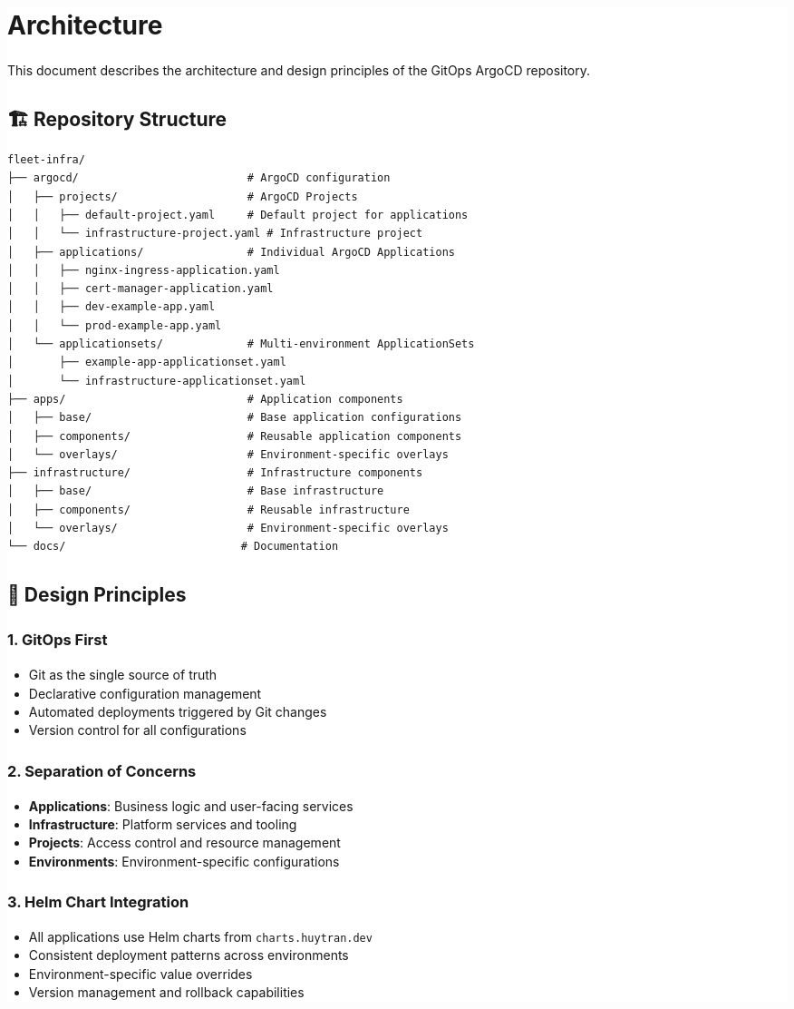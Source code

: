 # Architecture

This document describes the architecture and design principles of the GitOps ArgoCD repository.

## 🏗️ Repository Structure

```
fleet-infra/
├── argocd/                          # ArgoCD configuration
│   ├── projects/                    # ArgoCD Projects
│   │   ├── default-project.yaml     # Default project for applications
│   │   └── infrastructure-project.yaml # Infrastructure project
│   ├── applications/                # Individual ArgoCD Applications
│   │   ├── nginx-ingress-application.yaml
│   │   ├── cert-manager-application.yaml
│   │   ├── dev-example-app.yaml
│   │   └── prod-example-app.yaml
│   └── applicationsets/             # Multi-environment ApplicationSets
│       ├── example-app-applicationset.yaml
│       └── infrastructure-applicationset.yaml
├── apps/                            # Application components
│   ├── base/                        # Base application configurations
│   ├── components/                  # Reusable application components
│   └── overlays/                    # Environment-specific overlays
├── infrastructure/                  # Infrastructure components
│   ├── base/                        # Base infrastructure
│   ├── components/                  # Reusable infrastructure
│   └── overlays/                    # Environment-specific overlays
└── docs/                           # Documentation
```

## 🎯 Design Principles

### 1. GitOps First
- Git as the single source of truth
- Declarative configuration management
- Automated deployments triggered by Git changes
- Version control for all configurations

### 2. Separation of Concerns
- **Applications**: Business logic and user-facing services
- **Infrastructure**: Platform services and tooling
- **Projects**: Access control and resource management
- **Environments**: Environment-specific configurations

### 3. Helm Chart Integration
- All applications use Helm charts from `charts.huytran.dev`
- Consistent deployment patterns across environments
- Environment-specific value overrides
- Version management and rollback capabilities
